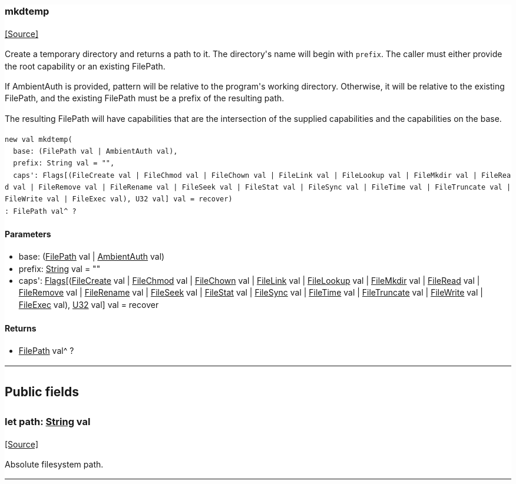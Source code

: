 
### mkdtemp
<span class="source-link">[[Source]](src/files/file_path.md#L60)</span>


Create a temporary directory and returns a path to it. The directory's name
will begin with `prefix`. The caller must either provide the root
capability or an existing FilePath.

If AmbientAuth is provided, pattern will be relative to the program's
working directory. Otherwise, it will be relative to the existing
FilePath, and the existing FilePath must be a prefix of the resulting path.

The resulting FilePath will have capabilities that are the intersection of
the supplied capabilities and the capabilities on the base.


```pony
new val mkdtemp(
  base: (FilePath val | AmbientAuth val),
  prefix: String val = "",
  caps': Flags[(FileCreate val | FileChmod val | FileChown val | FileLink val | FileLookup val | FileMkdir val | FileRead val | FileRemove val | FileRename val | FileSeek val | FileStat val | FileSync val | FileTime val | FileTruncate val | FileWrite val | FileExec val), U32 val] val = recover)
: FilePath val^ ?
```
#### Parameters

*   base: ([FilePath](files-FilePath.md) val | [AmbientAuth](builtin-AmbientAuth.md) val)
*   prefix: [String](builtin-String.md) val = ""
*   caps': [Flags](collections-Flags.md)\[([FileCreate](files-FileCreate.md) val | [FileChmod](files-FileChmod.md) val | [FileChown](files-FileChown.md) val | [FileLink](files-FileLink.md) val | [FileLookup](files-FileLookup.md) val | [FileMkdir](files-FileMkdir.md) val | [FileRead](files-FileRead.md) val | [FileRemove](files-FileRemove.md) val | [FileRename](files-FileRename.md) val | [FileSeek](files-FileSeek.md) val | [FileStat](files-FileStat.md) val | [FileSync](files-FileSync.md) val | [FileTime](files-FileTime.md) val | [FileTruncate](files-FileTruncate.md) val | [FileWrite](files-FileWrite.md) val | [FileExec](files-FileExec.md) val), [U32](builtin-U32.md) val\] val = recover

#### Returns

* [FilePath](files-FilePath.md) val^ ?

---

## Public fields

### let path: [String](builtin-String.md) val
<span class="source-link">[[Source]](src/files/file_path.md#L15)</span>

Absolute filesystem path.




---

